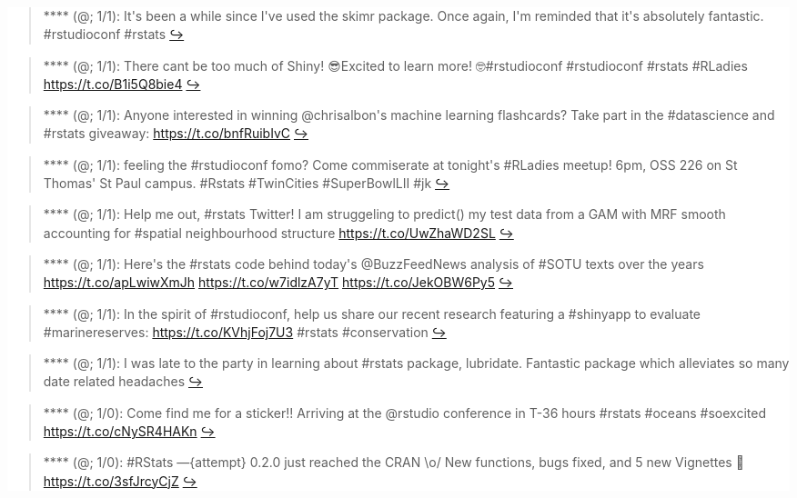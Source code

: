 
> **** (@; 1/1): It's been a while since I've used the skimr package. Once again, I'm reminded that it's absolutely fantastic. #rstudioconf #rstats  [&#8618;](https://twitter.com/dataandme/status/958763937511571456)




> **** (@; 1/1): There cant be too much of Shiny! 😎Excited to learn more! 🤓#rstudioconf #rstudioconf #rstats #RLadies https://t.co/B1i5Q8bie4  [&#8618;](https://twitter.com/dataandme/status/958753903159402496)




> **** (@; 1/1): Anyone interested in winning @chrisalbon's machine learning flashcards? Take part in the #datascience and #rstats giveaway: https://t.co/bnfRuibIvC  [&#8618;](https://twitter.com/dataandme/status/958745399182766080)




> **** (@; 1/1): feeling the #rstudioconf fomo? Come commiserate at tonight's #RLadies meetup! 6pm, OSS 226 on St Thomas' St Paul campus. #Rstats  #TwinCities #SuperBowlLII #jk  [&#8618;](https://twitter.com/dataandme/status/958744750160531456)




> **** (@; 1/1): Help me out, #rstats Twitter! I am struggeling to predict() my test data from a GAM with MRF smooth accounting for #spatial neighbourhood structure https://t.co/UwZhaWD2SL  [&#8618;](https://twitter.com/dataandme/status/958737271381024768)




> **** (@; 1/1): Here's the #rstats code behind today's @BuzzFeedNews analysis of #SOTU texts over the years
https://t.co/apLwiwXmJh
https://t.co/w7idlzA7yT https://t.co/JekOBW6Py5  [&#8618;](https://twitter.com/dataandme/status/958735352142823424)




> **** (@; 1/1): In the spirit of #rstudioconf, help us share our recent research featuring a #shinyapp to evaluate #marinereserves: https://t.co/KVhjFoj7U3
#rstats #conservation  [&#8618;](https://twitter.com/dataandme/status/958724925027528705)




> **** (@; 1/1): I was late to the party in learning about #rstats package, lubridate. Fantastic package which alleviates so many date related headaches  [&#8618;](https://twitter.com/dataandme/status/958721213404274688)




> **** (@; 1/0): Come find me for a sticker!! Arriving at the @rstudio conference in T-36 hours #rstats #oceans #soexcited https://t.co/cNySR4HAKn  [&#8618;](https://twitter.com/dataandme/status/958789953793679361)




> **** (@; 1/0): #RStats —{attempt} 0.2.0 just reached the CRAN \o/ 
New functions, bugs fixed, and 5 new Vignettes 🎉
https://t.co/3sfJrcyCjZ  [&#8618;](https://twitter.com/dataandme/status/958785872283029504)
